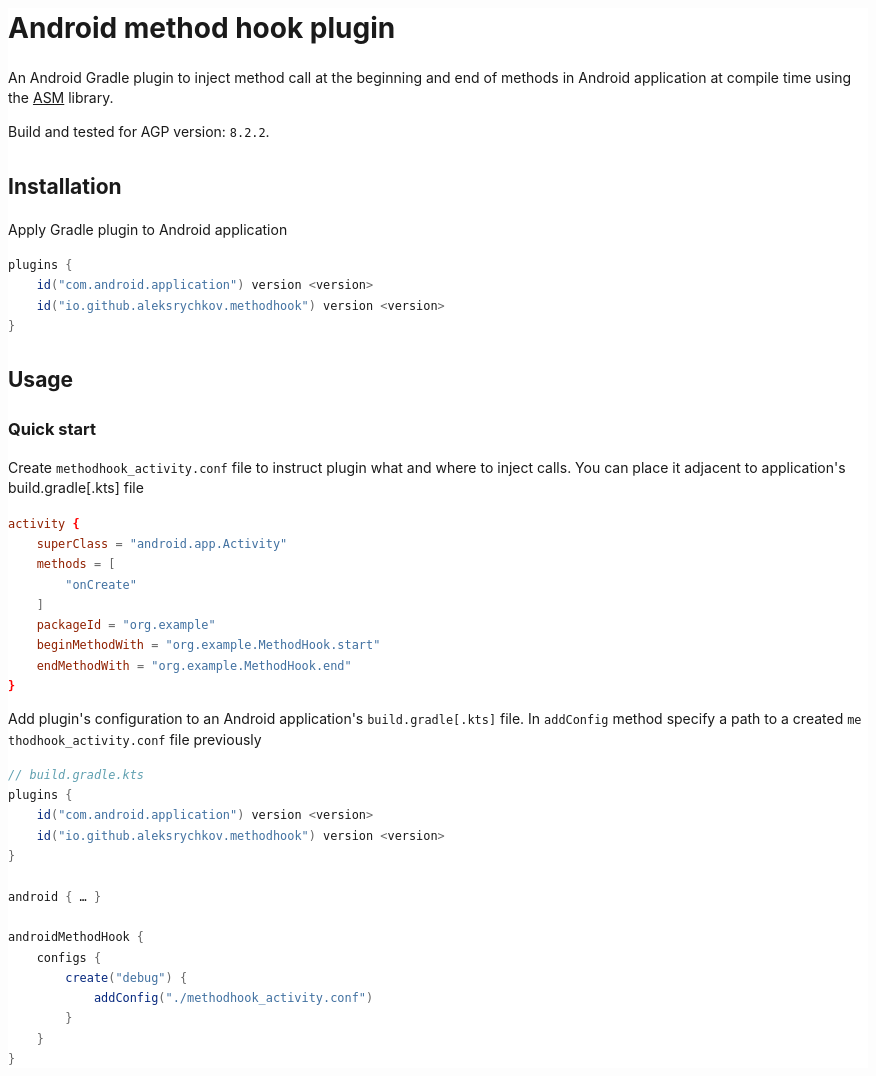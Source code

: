 # Android method hook plugin

An Android Gradle plugin to inject method call at the beginning and end of methods in
Android application at compile time using the [ASM](https://asm.ow2.io) library.

Build and tested for AGP version: `8.2.2`.

## Installation

Apply Gradle plugin to Android application

```gradle
plugins {
    id("com.android.application") version <version>
    id("io.github.aleksrychkov.methodhook") version <version>
}
```

## Usage

### Quick start

Create `methodhook_activity.conf` file to instruct plugin what and where to inject calls. You can
place it adjacent to
application's build.gradle[.kts] file

```conf
activity {
    superClass = "android.app.Activity"
    methods = [
        "onCreate"        
    ]
    packageId = "org.example"
    beginMethodWith = "org.example.MethodHook.start"
    endMethodWith = "org.example.MethodHook.end"
}
```

Add plugin's configuration to an Android application's `build.gradle[.kts]` file. In `addConfig`
method specify a path
to
a created `methodhook_activity.conf` file previously

```gradle
// build.gradle.kts
plugins {
    id("com.android.application") version <version>
    id("io.github.aleksrychkov.methodhook") version <version>
}

android { … }

androidMethodHook {
    configs {
        create("debug") {
            addConfig("./methodhook_activity.conf")
        }
    }
}
```
